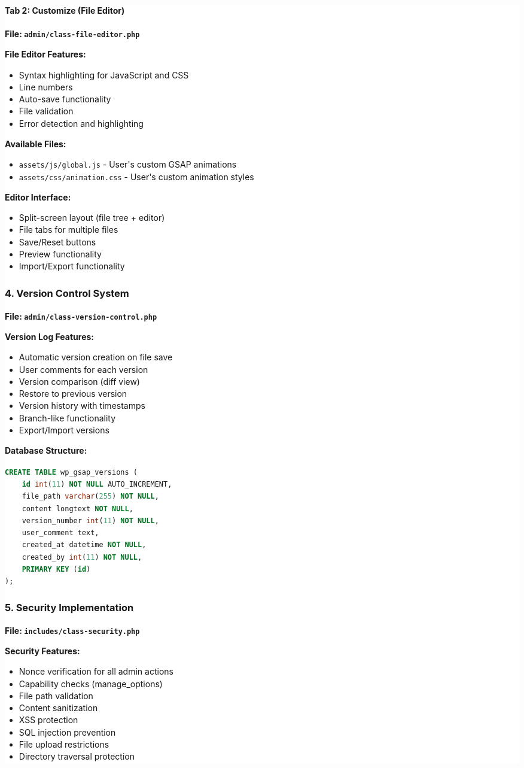 #### Tab 2: Customize (File Editor)
**File: `admin/class-file-editor.php`**

**File Editor Features:**
- Syntax highlighting for JavaScript and CSS
- Line numbers
- Auto-save functionality
- File validation
- Error detection and highlighting

**Available Files:**
- `assets/js/global.js` - User's custom GSAP animations
- `assets/css/animation.css` - User's custom animation styles

**Editor Interface:**
- Split-screen layout (file tree + editor)
- File tabs for multiple files
- Save/Reset buttons
- Preview functionality
- Import/Export functionality

### 4. Version Control System

**File: `admin/class-version-control.php`**

**Version Log Features:**
- Automatic version creation on file save
- User comments for each version
- Version comparison (diff view)
- Restore to previous version
- Version history with timestamps
- Branch-like functionality
- Export/Import versions

**Database Structure:**
```sql
CREATE TABLE wp_gsap_versions (
    id int(11) NOT NULL AUTO_INCREMENT,
    file_path varchar(255) NOT NULL,
    content longtext NOT NULL,
    version_number int(11) NOT NULL,
    user_comment text,
    created_at datetime NOT NULL,
    created_by int(11) NOT NULL,
    PRIMARY KEY (id)
);
```

### 5. Security Implementation

**File: `includes/class-security.php`**

**Security Features:**
- Nonce verification for all admin actions
- Capability checks (manage_options)
- File path validation
- Content sanitization
- XSS protection
- SQL injection prevention
- File upload restrictions
- Directory traversal protection
